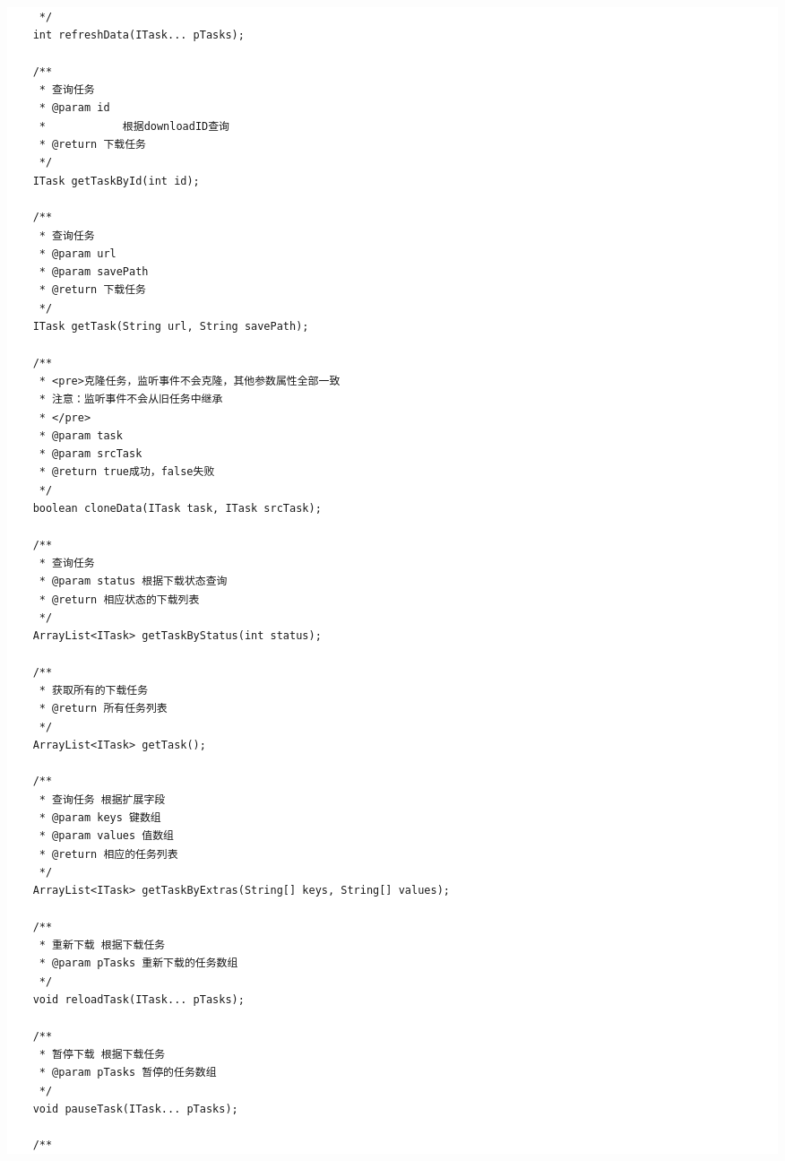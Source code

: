 ```
	 */
	int refreshData(ITask... pTasks);

	/**
	 * 查询任务
	 * @param id
	 *            根据downloadID查询
	 * @return 下载任务
	 */
	ITask getTaskById(int id);

	/**
	 * 查询任务
	 * @param url
	 * @param savePath
	 * @return 下载任务
	 */
	ITask getTask(String url, String savePath);

	/**
	 * <pre>克隆任务，监听事件不会克隆，其他参数属性全部一致
	 * 注意：监听事件不会从旧任务中继承
	 * </pre>
	 * @param task
	 * @param srcTask
	 * @return true成功，false失败
	 */
	boolean cloneData(ITask task, ITask srcTask);

	/**
	 * 查询任务
	 * @param status 根据下载状态查询
	 * @return 相应状态的下载列表
	 */
	ArrayList<ITask> getTaskByStatus(int status);

	/**
	 * 获取所有的下载任务
	 * @return 所有任务列表
	 */
	ArrayList<ITask> getTask();
	
	/**
	 * 查询任务 根据扩展字段
	 * @param keys 键数组
	 * @param values 值数组
	 * @return 相应的任务列表
	 */
	ArrayList<ITask> getTaskByExtras(String[] keys, String[] values);

	/**
	 * 重新下载 根据下载任务
	 * @param pTasks 重新下载的任务数组
	 */
	void reloadTask(ITask... pTasks);

	/**
	 * 暂停下载 根据下载任务
	 * @param pTasks 暂停的任务数组
	 */
	void pauseTask(ITask... pTasks);
	
	/**
```